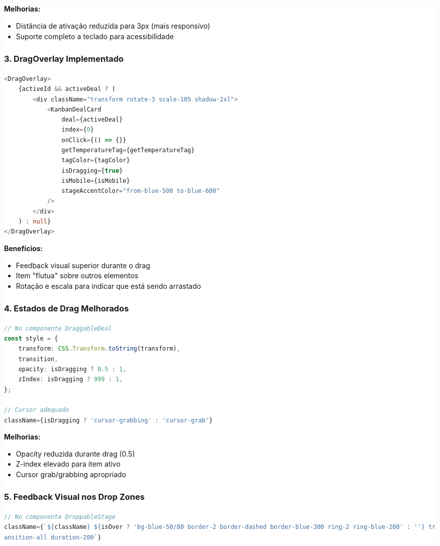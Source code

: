 **Melhorias:**
- Distância de ativação reduzida para 3px (mais responsivo)
- Suporte completo a teclado para acessibilidade

### 3. **DragOverlay Implementado**

```typescript
<DragOverlay>
    {activeId && activeDeal ? (
        <div className="transform rotate-3 scale-105 shadow-2xl">
            <KanbanDealCard
                deal={activeDeal}
                index={0}
                onClick={() => {}}
                getTemperatureTag={getTemperatureTag}
                tagColor={tagColor}
                isDragging={true}
                isMobile={isMobile}
                stageAccentColor="from-blue-500 to-blue-600"
            />
        </div>
    ) : null}
</DragOverlay>
```

**Benefícios:**
- Feedback visual superior durante o drag
- Item "flutua" sobre outros elementos
- Rotação e escala para indicar que está sendo arrastado

### 4. **Estados de Drag Melhorados**

```typescript
// No componente DraggableDeal
const style = {
    transform: CSS.Transform.toString(transform),
    transition,
    opacity: isDragging ? 0.5 : 1,
    zIndex: isDragging ? 999 : 1,
};

// Cursor adequado
className={isDragging ? 'cursor-grabbing' : 'cursor-grab'}
```

**Melhorias:**
- Opacity reduzida durante drag (0.5)
- Z-index elevado para item ativo
- Cursor grab/grabbing apropriado

### 5. **Feedback Visual nos Drop Zones**

```typescript
// No componente DroppableStage
className={`${className} ${isOver ? 'bg-blue-50/80 border-2 border-dashed border-blue-300 ring-2 ring-blue-200' : ''} transition-all duration-200`}
```
